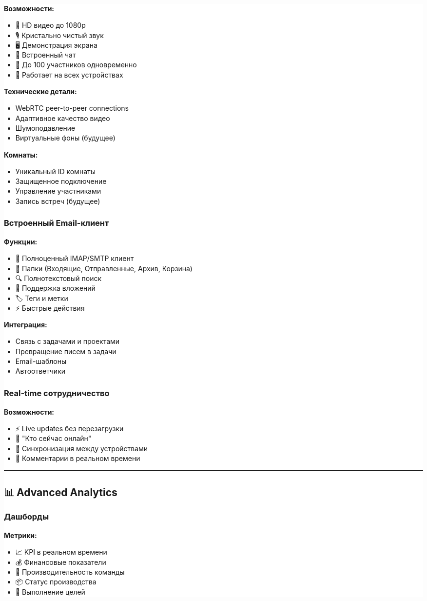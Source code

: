**Возможности:**
- 🎥 HD видео до 1080p
- 🎙️ Кристально чистый звук
- 🖥️ Демонстрация экрана
- 💬 Встроенный чат
- 👥 До 100 участников одновременно
- 📱 Работает на всех устройствах

**Технические детали:**
- WebRTC peer-to-peer connections
- Адаптивное качество видео
- Шумоподавление
- Виртуальные фоны (будущее)

**Комнаты:**
- Уникальный ID комнаты
- Защищенное подключение
- Управление участниками
- Запись встреч (будущее)

### Встроенный Email-клиент

**Функции:**
- 📧 Полноценный IMAP/SMTP клиент
- 📁 Папки (Входящие, Отправленные, Архив, Корзина)
- 🔍 Полнотекстовый поиск
- 📎 Поддержка вложений
- 🏷️ Теги и метки
- ⚡ Быстрые действия

**Интеграция:**
- Связь с задачами и проектами
- Превращение писем в задачи
- Email-шаблоны
- Автоответчики

### Real-time сотрудничество

**Возможности:**
- ⚡ Live updates без перезагрузки
- 👀 "Кто сейчас онлайн"
- 🔄 Синхронизация между устройствами
- 💬 Комментарии в реальном времени

---

## 📊 Advanced Analytics

### Дашборды

**Метрики:**
- 📈 KPI в реальном времени
- 💰 Финансовые показатели
- 👥 Производительность команды
- 📦 Статус производства
- 🎯 Выполнение целей
